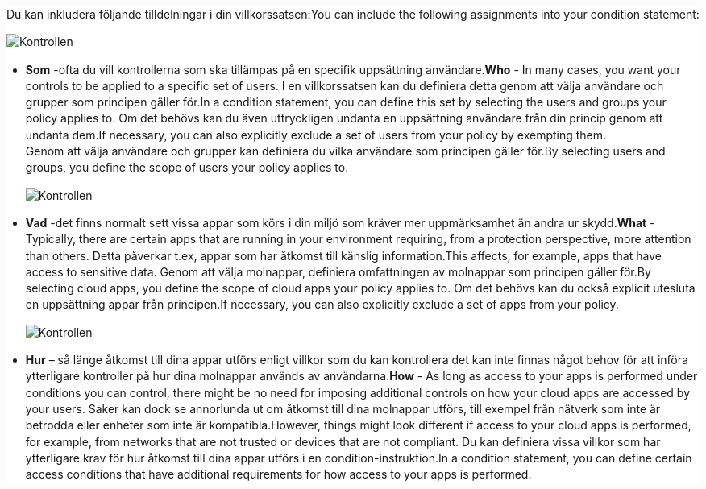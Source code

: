 <span data-ttu-id="53bf2-164">Du kan inkludera följande tilldelningar i din villkorssatsen:</span><span class="sxs-lookup"><span data-stu-id="53bf2-164">You can include the following assignments into your condition statement:</span></span>

![Kontrollen](./media/active-directory-conditional-access-azure-portal/07.png)


- <span data-ttu-id="53bf2-166">**Som** -ofta du vill kontrollerna som ska tillämpas på en specifik uppsättning användare.</span><span class="sxs-lookup"><span data-stu-id="53bf2-166">**Who** - In many cases, you want your controls to be applied to a specific set of users.</span></span> <span data-ttu-id="53bf2-167">I en villkorssatsen kan du definiera detta genom att välja användare och grupper som principen gäller för.</span><span class="sxs-lookup"><span data-stu-id="53bf2-167">In a condition statement, you can define this set by selecting the users and groups your policy applies to.</span></span> <span data-ttu-id="53bf2-168">Om det behövs kan du även uttryckligen undanta en uppsättning användare från din princip genom att undanta dem.</span><span class="sxs-lookup"><span data-stu-id="53bf2-168">If necessary, you can also explicitly exclude a set of users from your policy by exempting them.</span></span>  
<span data-ttu-id="53bf2-169">Genom att välja användare och grupper kan definiera du vilka användare som principen gäller för.</span><span class="sxs-lookup"><span data-stu-id="53bf2-169">By selecting users and groups, you define the scope of users your policy applies to.</span></span>    

    ![Kontrollen](./media/active-directory-conditional-access-azure-portal/08.png)



- <span data-ttu-id="53bf2-171">**Vad** -det finns normalt sett vissa appar som körs i din miljö som kräver mer uppmärksamhet än andra ur skydd.</span><span class="sxs-lookup"><span data-stu-id="53bf2-171">**What** - Typically, there are certain apps that are running in your environment requiring, from a protection perspective, more attention than others.</span></span> <span data-ttu-id="53bf2-172">Detta påverkar t.ex, appar som har åtkomst till känslig information.</span><span class="sxs-lookup"><span data-stu-id="53bf2-172">This affects, for example, apps that have access to sensitive data.</span></span>
<span data-ttu-id="53bf2-173">Genom att välja molnappar, definiera omfattningen av molnappar som principen gäller för.</span><span class="sxs-lookup"><span data-stu-id="53bf2-173">By selecting cloud apps, you define the scope of cloud apps your policy applies to.</span></span> <span data-ttu-id="53bf2-174">Om det behövs kan du också explicit utesluta en uppsättning appar från principen.</span><span class="sxs-lookup"><span data-stu-id="53bf2-174">If necessary, you can also explicitly exclude a set of apps from your policy.</span></span>

    ![Kontrollen](./media/active-directory-conditional-access-azure-portal/09.png)


- <span data-ttu-id="53bf2-176">**Hur** – så länge åtkomst till dina appar utförs enligt villkor som du kan kontrollera det kan inte finnas något behov för att införa ytterligare kontroller på hur dina molnappar används av användarna.</span><span class="sxs-lookup"><span data-stu-id="53bf2-176">**How** - As long as access to your apps is performed under conditions you can control, there might be no need for imposing additional controls on how your cloud apps are accessed by your users.</span></span> <span data-ttu-id="53bf2-177">Saker kan dock se annorlunda ut om åtkomst till dina molnappar utförs, till exempel från nätverk som inte är betrodda eller enheter som inte är kompatibla.</span><span class="sxs-lookup"><span data-stu-id="53bf2-177">However, things might look different if access to your cloud apps is performed, for example, from networks that are not trusted or devices that are not compliant.</span></span> <span data-ttu-id="53bf2-178">Du kan definiera vissa villkor som har ytterligare krav för hur åtkomst till dina appar utförs i en condition-instruktion.</span><span class="sxs-lookup"><span data-stu-id="53bf2-178">In a condition statement, you can define certain access conditions that have additional requirements for how access to your apps is performed.</span></span>
